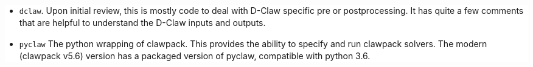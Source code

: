   - `dclaw`. Upon initial review, this is mostly code to deal with D-Claw specific pre or postprocessing. It has quite a few comments that are helpful to understand the D-Claw inputs and outputs.

  - `pyclaw` The python wrapping of clawpack. This provides the ability to specify and run clawpack solvers. The modern (clawpack v5.6) version has a packaged version of pyclaw, compatible with python 3.6.
